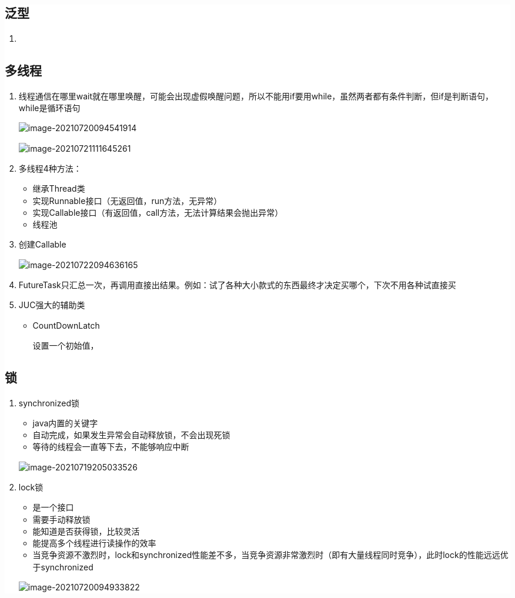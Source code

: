 

## 泛型

1. 



## 多线程

1. 线程通信在哪里wait就在哪里唤醒，可能会出现虚假唤醒问题，所以不能用if要用while，虽然两者都有条件判断，但if是判断语句，while是循环语句

   ![image-20210720094541914](C:\Users\Administrator\Desktop\JAVA\image-20210720094541914.png)
   
   ![image-20210721111645261](C:\Users\Administrator\Desktop\JAVA\image-20210721111645261.png)
   
2. 多线程4种方法：

   - 继承Thread类
   - 实现Runnable接口（无返回值，run方法，无异常）
   - 实现Callable接口（有返回值，call方法，无法计算结果会抛出异常）
   - 线程池

3. 创建Callable

   ![image-20210722094636165](C:\Users\Administrator\Desktop\JAVA\image-20210722094636165.png)

4. FutureTask只汇总一次，再调用直接出结果。例如：试了各种大小款式的东西最终才决定买哪个，下次不用各种试直接买

5. JUC强大的辅助类

   - CountDownLatch

     设置一个初始值，



## 锁

1. synchronized锁

   - java内置的关键字
   - 自动完成，如果发生异常会自动释放锁，不会出现死锁
   - 等待的线程会一直等下去，不能够响应中断

   ![image-20210719205033526](C:\Users\Administrator\Desktop\JAVA\image-20210719205033526.png)

2. lock锁

   - 是一个接口
   - 需要手动释放锁
   - 能知道是否获得锁，比较灵活
   - 能提高多个线程进行读操作的效率
   - 当竞争资源不激烈时，lock和synchronized性能差不多，当竞争资源非常激烈时（即有大量线程同时竞争），此时lock的性能远远优于synchronized

   ![image-20210720094933822](C:\Users\Administrator\Desktop\JAVA\image-20210720094933822.png)
   